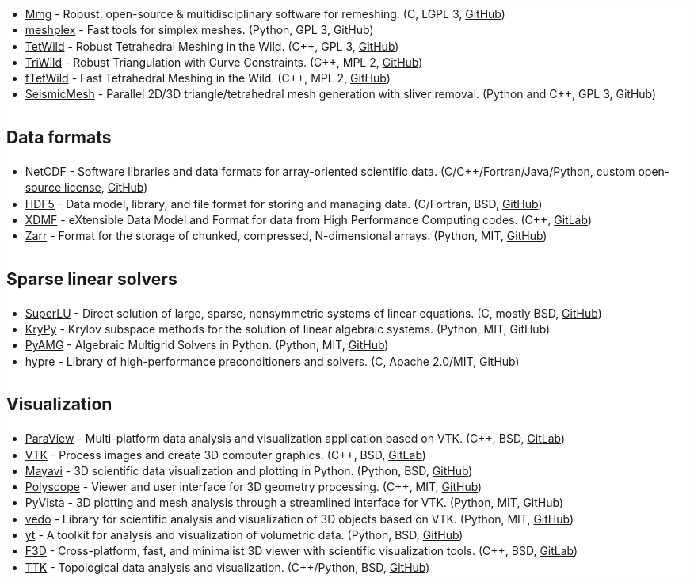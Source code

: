 -   [Mmg](https://www.mmgtools.org/) - Robust, open-source & multidisciplinary software for remeshing. (C, LGPL 3, [GitHub](https://github.com/MmgTools/mmg))
-   [meshplex](https://github.com/nschloe/meshplex) - Fast tools for simplex meshes. (Python, GPL 3, GitHub)
-   [TetWild](https://cs.nyu.edu/~yixinhu/tetwild.pdf) - Robust Tetrahedral Meshing in the Wild. (C++, GPL 3, [GitHub](https://github.com/Yixin-Hu/TetWild))
-   [TriWild](https://cims.nyu.edu/gcl/papers/2019-TriWild.pdf) - Robust Triangulation with Curve Constraints. (C++, MPL 2, [GitHub](https://github.com/wildmeshing/TriWild))
-   [fTetWild](https://arxiv.org/abs/1908.03581) - Fast Tetrahedral Meshing in the Wild. (C++, MPL 2, [GitHub](https://github.com/wildmeshing/fTetWild))
-   [SeismicMesh](https://github.com/krober10nd/SeismicMesh) - Parallel 2D/3D triangle/tetrahedral mesh generation with sliver removal. (Python and C++, GPL 3, GitHub)

Data formats
------------

-   [NetCDF](https://www.unidata.ucar.edu/software/netcdf/) - Software libraries and data formats for array-oriented scientific data. (C/C++/Fortran/Java/Python, [custom open-source license](https://www.unidata.ucar.edu/software/netcdf/copyright.html), [GitHub](https://github.com/Unidata/netcdf-c/))
-   [HDF5](https://support.hdfgroup.org/HDF5/) - Data model, library, and file format for storing and managing data. (C/Fortran, BSD, [GitHub](https://github.com/HDFGroup/hdf5))
-   [XDMF](https://www.xdmf.org/index.php/Main_Page) - eXtensible Data Model and Format for data from High Performance Computing codes. (C++, [GitLab](https://gitlab.kitware.com/xdmf/xdmf))
-   [Zarr](https://zarr.readthedocs.io/en/stable/) - Format for the storage of chunked, compressed, N-dimensional arrays. (Python, MIT, [GitHub](https://github.com/zarr-developers/zarr-python))

Sparse linear solvers
---------------------

-   [SuperLU](https://portal.nersc.gov/project/sparse/superlu/) - Direct solution of large, sparse, nonsymmetric systems of linear equations. (C, mostly BSD, [GitHub](https://github.com/xiaoyeli/superlu))
-   [KryPy](https://github.com/andrenarchy/krypy) - Krylov subspace methods for the solution of linear algebraic systems. (Python, MIT, GitHub)
-   [PyAMG](https://pyamg.github.io) - Algebraic Multigrid Solvers in Python. (Python, MIT, [GitHub](https://github.com/pyamg/pyamg))
-   [hypre](https://computing.llnl.gov/projects/hypre-scalable-linear-solvers-multigrid-methods) - Library of high-performance preconditioners and solvers. (C, Apache 2.0/MIT, [GitHub](https://github.com/hypre-space/hypre))

Visualization
-------------

-   [ParaView](https://www.paraview.org) - Multi-platform data analysis and visualization application based on VTK. (C++, BSD, [GitLab](https://gitlab.kitware.com/paraview/paraview))
-   [VTK](https://vtk.org/) - Process images and create 3D computer graphics. (C++, BSD, [GitLab](https://gitlab.kitware.com/vtk/vtk))
-   [Mayavi](https://docs.enthought.com/mayavi/mayavi/) - 3D scientific data visualization and plotting in Python. (Python, BSD, [GitHub](https://github.com/enthought/mayavi))
-   [Polyscope](https://polyscope.run/) - Viewer and user interface for 3D geometry processing. (C++, MIT, [GitHub](https://github.com/nmwsharp/polyscope))
-   [PyVista](https://docs.pyvista.org/) - 3D plotting and mesh analysis through a streamlined interface for VTK. (Python, MIT, [GitHub](https://github.com/pyvista/pyvista))
-   [vedo](https://vedo.embl.es) - Library for scientific analysis and visualization of 3D objects based on VTK. (Python, MIT, [GitHub](https://github.com/marcomusy/vedo))
-   [yt](https://yt-project.org/) - A toolkit for analysis and visualization of volumetric data. (Python, BSD, [GitHub](https://github.com/yt-project/yt))
-   [F3D](https://kitware.github.io/F3D/) - Cross-platform, fast, and minimalist 3D viewer with scientific visualization tools. (C++, BSD, [GitLab](https://gitlab.kitware.com/f3d/f3d))
-   [TTK](https://topology-tool-kit.github.io/) - Topological data analysis and visualization. (C++/Python, BSD, [GitHub](https://github.com/topology-tool-kit/ttk))
